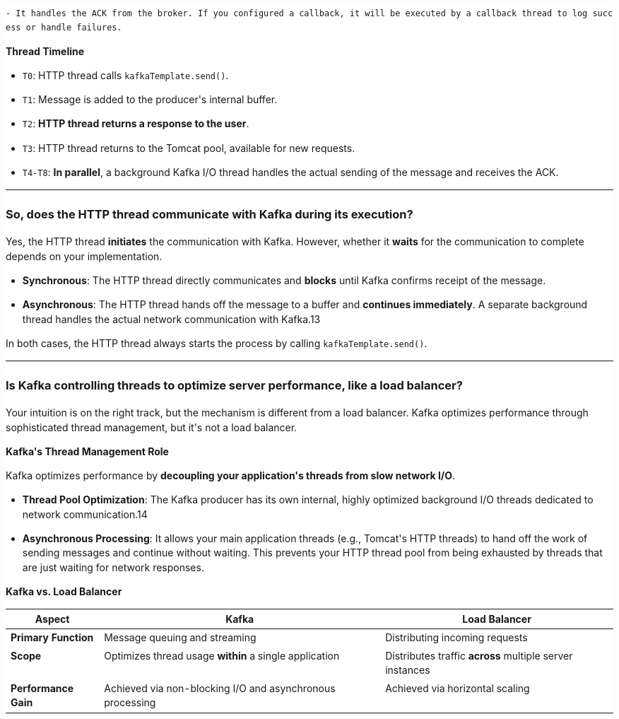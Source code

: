    - It handles the ACK from the broker. If you configured a callback, it will be executed by a callback thread to log success or handle failures.
        

**Thread Timeline**

- `T0`: HTTP thread calls `kafkaTemplate.send()`.
    
- `T1`: Message is added to the producer's internal buffer.
    
- `T2`: **HTTP thread returns a response to the user**.
    
- `T3`: HTTP thread returns to the Tomcat pool, available for new requests.
    
- `T4-T8`: **In parallel**, a background Kafka I/O thread handles the actual sending of the message and receives the ACK.
    

---

### So, does the HTTP thread communicate with Kafka during its execution?

Yes, the HTTP thread **initiates** the communication with Kafka. However, whether it **waits** for the communication to complete depends on your implementation.

- **Synchronous**: The HTTP thread directly communicates and **blocks** until Kafka confirms receipt of the message.
    
- **Asynchronous**: The HTTP thread hands off the message to a buffer and **continues immediately**. A separate background thread handles the actual network communication with Kafka.13
    

In both cases, the HTTP thread always starts the process by calling `kafkaTemplate.send()`.

---

### Is Kafka controlling threads to optimize server performance, like a load balancer?

Your intuition is on the right track, but the mechanism is different from a load balancer. Kafka optimizes performance through sophisticated thread management, but it's not a load balancer.

**Kafka's Thread Management Role**

Kafka optimizes performance by **decoupling your application's threads from slow network I/O**.

- **Thread Pool Optimization**: The Kafka producer has its own internal, highly optimized background I/O threads dedicated to network communication.14
    
- **Asynchronous Processing**: It allows your main application threads (e.g., Tomcat's HTTP threads) to hand off the work of sending messages and continue without waiting. This prevents your HTTP thread pool from being exhausted by threads that are just waiting for network responses.
    

**Kafka vs. Load Balancer**

|Aspect|Kafka|Load Balancer|
|---|---|---|
|**Primary Function**|Message queuing and streaming|Distributing incoming requests|
|**Scope**|Optimizes thread usage **within** a single application|Distributes traffic **across** multiple server instances|
|**Performance Gain**|Achieved via non-blocking I/O and asynchronous processing|Achieved via horizontal scaling|
